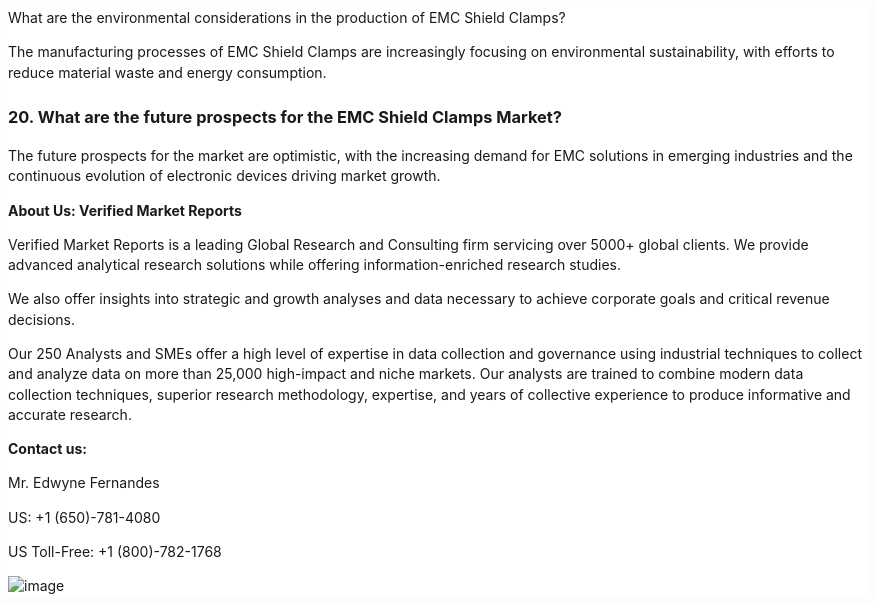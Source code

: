 What are the environmental considerations in the production of EMC Shield Clamps?</h3><p>The manufacturing processes of EMC Shield Clamps are increasingly focusing on environmental sustainability, with efforts to reduce material waste and energy consumption.</p><h3>20. What are the future prospects for the EMC Shield Clamps Market?</h3><p>The future prospects for the market are optimistic, with the increasing demand for EMC solutions in emerging industries and the continuous evolution of electronic devices driving market growth.</p></body></html><p id="" class=""><strong>About Us: Verified Market Reports</strong></p><p id="" class="">Verified Market Reports is a leading Global Research and Consulting firm servicing over 5000+ global clients. We provide advanced analytical research solutions while offering information-enriched research studies.</p><p id="" class="">We also offer insights into strategic and growth analyses and data necessary to achieve corporate goals and critical revenue decisions.</p><p id="" class="">Our 250 Analysts and SMEs offer a high level of expertise in data collection and governance using industrial techniques to collect and analyze data on more than 25,000 high-impact and niche markets. Our analysts are trained to combine modern data collection techniques, superior research methodology, expertise, and years of collective experience to produce informative and accurate research.</p><p id="" class=""><strong>Contact us:</strong></p><p id="" class="">Mr. Edwyne Fernandes</p><p id="" class="">US: +1 (650)-781-4080</p><p id="" class="">US Toll-Free: +1 (800)-782-1768</p>
![image](https://github.com/user-attachments/assets/79ce6b9c-da77-4e75-97b7-58c755cfaea8)
